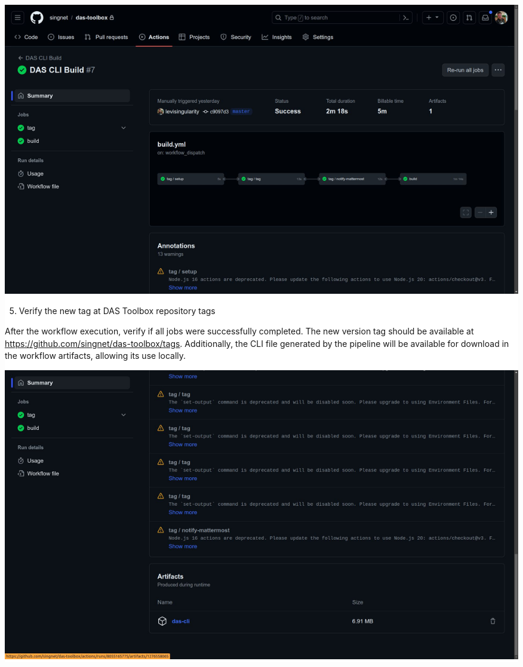 ![Monitor Workflow Execution](media/img77.jpg)

5.  Verify the new tag at DAS Toolbox repository tags

After the workflow execution, verify if all jobs were successfully completed. The new version tag should be available at [<u>https://github.com/singnet/das-toolbox/tags</u>](https://github.com/singnet/das-toolbox/tags). Additionally, the CLI file generated by the pipeline will be available for download in the workflow artifacts, allowing its use locally.

![Verify New Tag](media/img81.jpg)